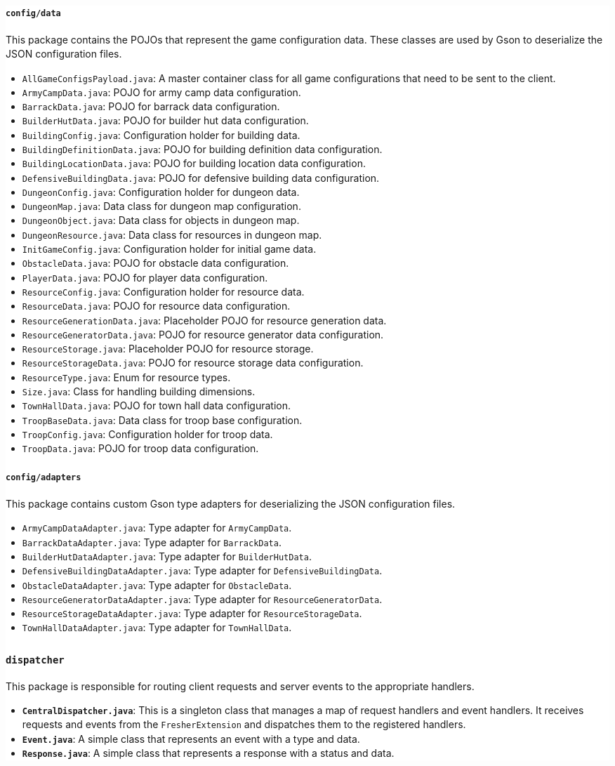 #### `config/data`

This package contains the POJOs that represent the game configuration data. These classes are used by Gson to deserialize the JSON configuration files.

*   `AllGameConfigsPayload.java`: A master container class for all game configurations that need to be sent to the client.
*   `ArmyCampData.java`: POJO for army camp data configuration.
*   `BarrackData.java`: POJO for barrack data configuration.
*   `BuilderHutData.java`: POJO for builder hut data configuration.
*   `BuildingConfig.java`: Configuration holder for building data.
*   `BuildingDefinitionData.java`: POJO for building definition data configuration.
*   `BuildingLocationData.java`: POJO for building location data configuration.
*   `DefensiveBuildingData.java`: POJO for defensive building data configuration.
*   `DungeonConfig.java`: Configuration holder for dungeon data.
*   `DungeonMap.java`: Data class for dungeon map configuration.
*   `DungeonObject.java`: Data class for objects in dungeon map.
*   `DungeonResource.java`: Data class for resources in dungeon map.
*   `InitGameConfig.java`: Configuration holder for initial game data.
*   `ObstacleData.java`: POJO for obstacle data configuration.
*   `PlayerData.java`: POJO for player data configuration.
*   `ResourceConfig.java`: Configuration holder for resource data.
*   `ResourceData.java`: POJO for resource data configuration.
*   `ResourceGenerationData.java`: Placeholder POJO for resource generation data.
*   `ResourceGeneratorData.java`: POJO for resource generator data configuration.
*   `ResourceStorage.java`: Placeholder POJO for resource storage.
*   `ResourceStorageData.java`: POJO for resource storage data configuration.
*   `ResourceType.java`: Enum for resource types.
*   `Size.java`: Class for handling building dimensions.
*   `TownHallData.java`: POJO for town hall data configuration.
*   `TroopBaseData.java`: Data class for troop base configuration.
*   `TroopConfig.java`: Configuration holder for troop data.
*   `TroopData.java`: POJO for troop data configuration.

#### `config/adapters`

This package contains custom Gson type adapters for deserializing the JSON configuration files.

*   `ArmyCampDataAdapter.java`: Type adapter for `ArmyCampData`.
*   `BarrackDataAdapter.java`: Type adapter for `BarrackData`.
*   `BuilderHutDataAdapter.java`: Type adapter for `BuilderHutData`.
*   `DefensiveBuildingDataAdapter.java`: Type adapter for `DefensiveBuildingData`.
*   `ObstacleDataAdapter.java`: Type adapter for `ObstacleData`.
*   `ResourceGeneratorDataAdapter.java`: Type adapter for `ResourceGeneratorData`.
*   `ResourceStorageDataAdapter.java`: Type adapter for `ResourceStorageData`.
*   `TownHallDataAdapter.java`: Type adapter for `TownHallData`.

### `dispatcher`

This package is responsible for routing client requests and server events to the appropriate handlers.

*   **`CentralDispatcher.java`**: This is a singleton class that manages a map of request handlers and event handlers. It receives requests and events from the `FresherExtension` and dispatches them to the registered handlers.
*   **`Event.java`**: A simple class that represents an event with a type and data.
*   **`Response.java`**: A simple class that represents a response with a status and data.
